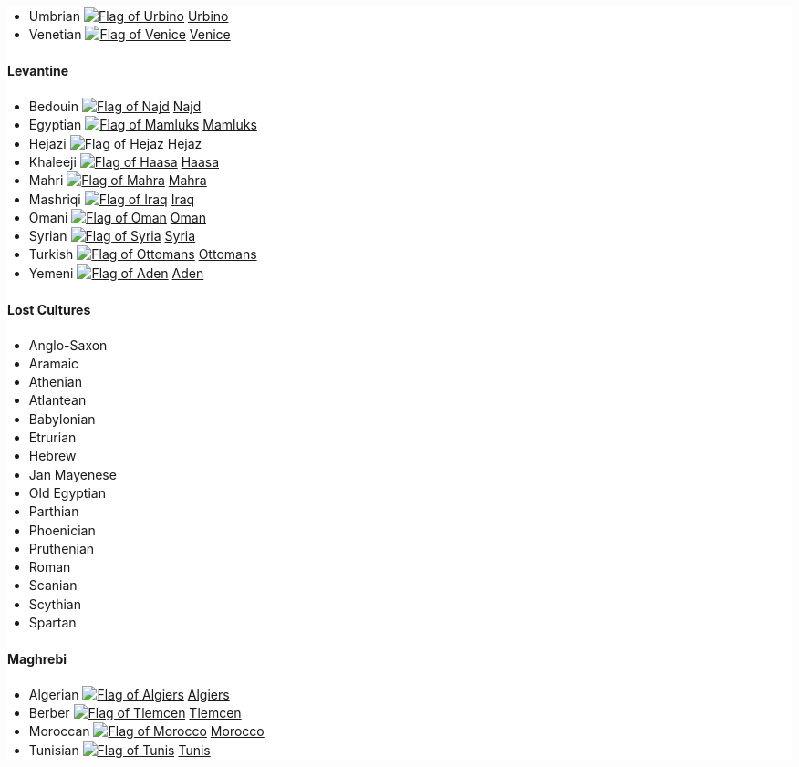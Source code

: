 *   Umbrian [![Flag of Urbino](/images/thumb/1/13/Urbino.png/20px-Urbino.png)](/Urbino "Urbino") [Urbino](/Urbino "Urbino")
*   Venetian [![Flag of Venice](/images/thumb/e/e1/Venice.png/20px-Venice.png)](/Venice "Venice") [Venice](/Venice "Venice")

#### Levantine

*   Bedouin [![Flag of Najd](/images/thumb/c/c9/Najd.png/20px-Najd.png)](/Najd "Najd") [Najd](/Najd "Najd")
*   Egyptian [![Flag of Mamluks](/images/thumb/c/ca/The_Mamluks.png/20px-The_Mamluks.png)](/Mamluks "Mamluks") [Mamluks](/Mamluks "Mamluks")
*   Hejazi [![Flag of Hejaz](/images/thumb/c/c8/Hejaz.png/20px-Hejaz.png)](/Hejaz "Hejaz") [Hejaz](/Hejaz "Hejaz")
*   Khaleeji [![Flag of Haasa](/images/thumb/2/22/Haasa.png/20px-Haasa.png)](/Haasa "Haasa") [Haasa](/Haasa "Haasa")
*   Mahri [![Flag of Mahra](/images/thumb/1/1e/Mahra.png/20px-Mahra.png)](/Mahra "Mahra") [Mahra](/Mahra "Mahra")
*   Mashriqi [![Flag of Iraq](/images/thumb/c/c4/Iraq.png/20px-Iraq.png)](/Iraq "Iraq") [Iraq](/Iraq "Iraq")
*   Omani [![Flag of Oman](/images/thumb/2/27/Oman.png/20px-Oman.png)](/Oman "Oman") [Oman](/Oman "Oman")
*   Syrian [![Flag of Syria](/images/thumb/0/0f/Syria.png/20px-Syria.png)](/Syria "Syria") [Syria](/Syria "Syria")
*   Turkish [![Flag of Ottomans](/images/thumb/8/89/Ottomans.png/20px-Ottomans.png)](/Ottomans "Ottomans") [Ottomans](/Ottomans "Ottomans")
*   Yemeni [![Flag of Aden](/images/thumb/2/2a/Aden.png/20px-Aden.png)](/Aden "Aden") [Aden](/Aden "Aden")

#### Lost Cultures

*   Anglo-Saxon
*   Aramaic
*   Athenian
*   Atlantean
*   Babylonian
*   Etrurian
*   Hebrew
*   Jan Mayenese
*   Old Egyptian
*   Parthian
*   Phoenician
*   Pruthenian
*   Roman
*   Scanian
*   Scythian
*   Spartan

#### Maghrebi

*   Algerian [![Flag of Algiers](/images/thumb/8/86/Algiers.png/20px-Algiers.png)](/Algiers "Algiers") [Algiers](/Algiers "Algiers")
*   Berber [![Flag of Tlemcen](/images/thumb/b/b2/Tlemcen.png/20px-Tlemcen.png)](/Tlemcen "Tlemcen") [Tlemcen](/Tlemcen "Tlemcen")
*   Moroccan [![Flag of Morocco](/images/thumb/e/e4/Morocco.png/20px-Morocco.png)](/Morocco "Morocco") [Morocco](/Morocco "Morocco")
*   Tunisian [![Flag of Tunis](/images/thumb/7/79/Tunis.png/20px-Tunis.png)](/Tunis "Tunis") [Tunis](/Tunis "Tunis")
